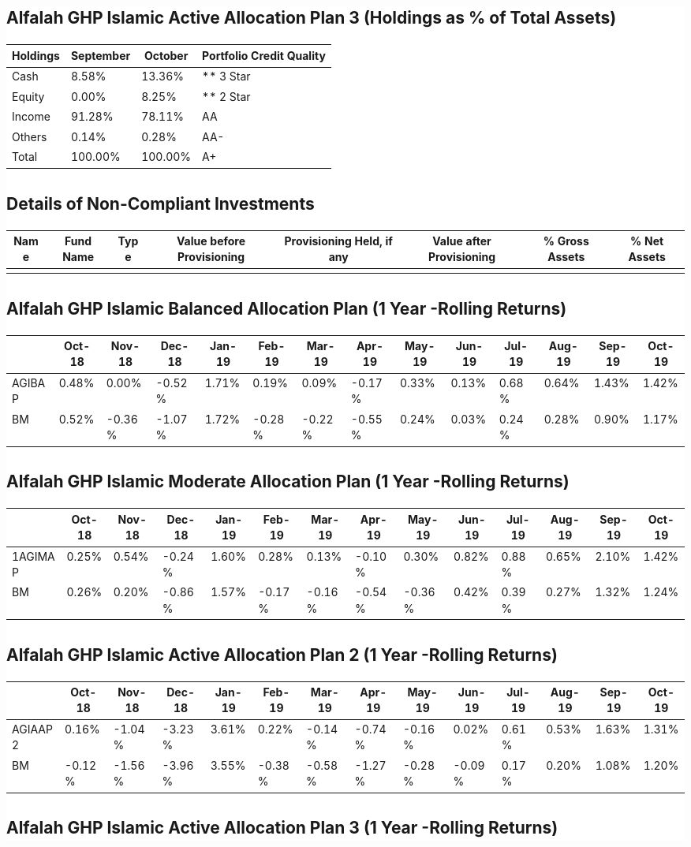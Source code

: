 ## Alfalah GHP Islamic Active Allocation Plan 3 (Holdings as % of Total Assets)

|Holdings|September|October|Portfolio Credit Quality|
|---|---|---|---|
|Cash|8.58%|13.36%|** 3 Star|
|Equity|0.00%|8.25%|** 2 Star|
|Income|91.28%|78.11%|AA|
|Others|0.14%|0.28%|AA-|
|Total|100.00%|100.00%|A+|

## Details of Non-Compliant Investments

|Name|Fund Name|Type|Value before Provisioning|Provisioning Held, if any|Value after Provisioning|% Gross Assets|% Net Assets|
|---|---|---|---|---|---|---|---|
| | | | | | | | |

## Alfalah GHP Islamic Balanced Allocation Plan (1 Year -Rolling Returns)

| |Oct-18|Nov-18|Dec-18|Jan-19|Feb-19|Mar-19|Apr-19|May-19|Jun-19|Jul-19|Aug-19|Sep-19|Oct-19|
|---|---|---|---|---|---|---|---|---|---|---|---|---|---|
|AGIBAP|0.48%|0.00%|-0.52%|1.71%|0.19%|0.09%|-0.17%|0.33%|0.13%|0.68%|0.64%|1.43%|1.42%|
|BM|0.52%|-0.36%|-1.07%|1.72%|-0.28%|-0.22%|-0.55%|0.24%|0.03%|0.24%|0.28%|0.90%|1.17%|

## Alfalah GHP Islamic Moderate Allocation Plan (1 Year -Rolling Returns)

| |Oct-18|Nov-18|Dec-18|Jan-19|Feb-19|Mar-19|Apr-19|May-19|Jun-19|Jul-19|Aug-19|Sep-19|Oct-19|
|---|---|---|---|---|---|---|---|---|---|---|---|---|---|
|1AGIMAP|0.25%|0.54%|-0.24%|1.60%|0.28%|0.13%|-0.10%|0.30%|0.82%|0.88%|0.65%|2.10%|1.42%|
|BM|0.26%|0.20%|-0.86%|1.57%|-0.17%|-0.16%|-0.54%|-0.36%|0.42%|0.39%|0.27%|1.32%|1.24%|

## Alfalah GHP Islamic Active Allocation Plan 2 (1 Year -Rolling Returns)

| |Oct-18|Nov-18|Dec-18|Jan-19|Feb-19|Mar-19|Apr-19|May-19|Jun-19|Jul-19|Aug-19|Sep-19|Oct-19|
|---|---|---|---|---|---|---|---|---|---|---|---|---|---|
|AGIAAP2|0.16%|-1.04%|-3.23%|3.61%|0.22%|-0.14%|-0.74%|-0.16%|0.02%|0.61%|0.53%|1.63%|1.31%|
|BM|-0.12%|-1.56%|-3.96%|3.55%|-0.38%|-0.58%|-1.27%|-0.28%|-0.09%|0.17%|0.20%|1.08%|1.20%|

## Alfalah GHP Islamic Active Allocation Plan 3 (1 Year -Rolling Returns)
